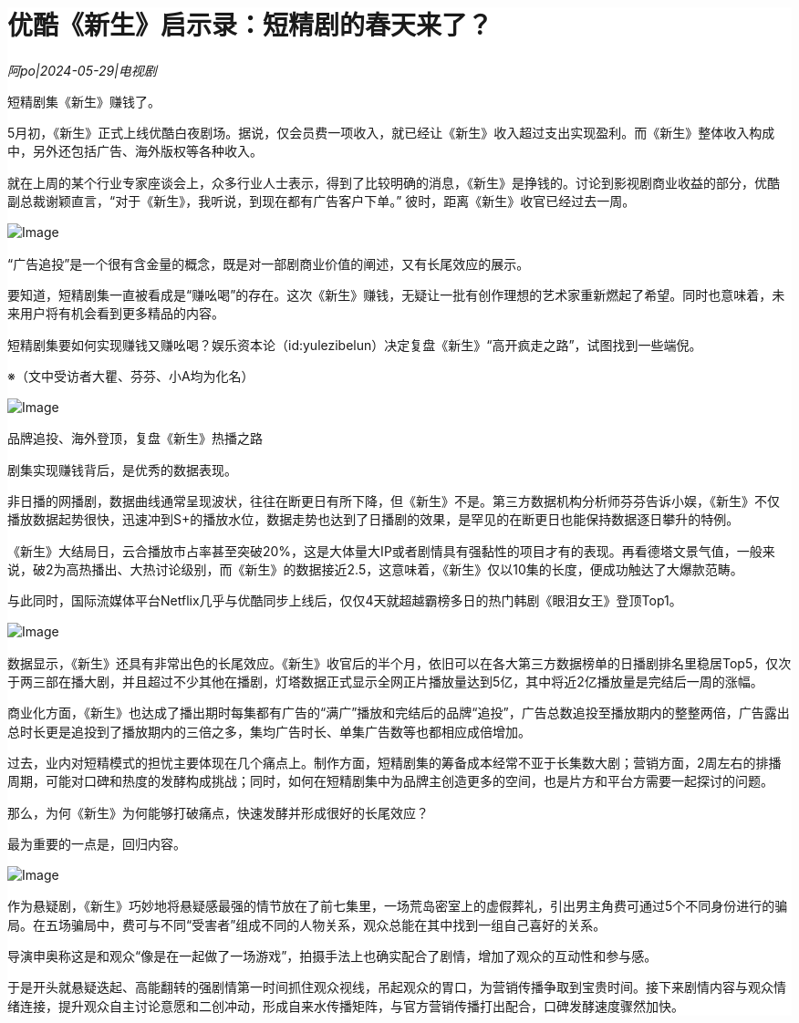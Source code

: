 # 优酷《新生》启示录：短精剧的春天来了？

*阿po|2024-05-29|电视剧*

短精剧集《新生》赚钱了。

5月初，《新生》正式上线优酷白夜剧场。据说，仅会员费一项收入，就已经让《新生》收入超过支出实现盈利。而《新生》整体收入构成中，另外还包括广告、海外版权等各种收入。

就在上周的某个行业专家座谈会上，众多行业人士表示，得到了比较明确的消息，《新生》是挣钱的。讨论到影视剧商业收益的部分，优酷副总裁谢颖直言，“对于《新生》，我听说，到现在都有广告客户下单。” 彼时，距离《新生》收官已经过去一周。

![Image](https://q7.itc.cn/images01/20240529/59d8465668d14003affabfe9a5534d97.png)

“广告追投”是一个很有含金量的概念，既是对一部剧商业价值的阐述，又有长尾效应的展示。

要知道，短精剧集一直被看成是“赚吆喝”的存在。这次《新生》赚钱，无疑让一批有创作理想的艺术家重新燃起了希望。同时也意味着，未来用户将有机会看到更多精品的内容。

短精剧集要如何实现赚钱又赚吆喝？娱乐资本论（id:yulezibelun）决定复盘《新生》“高开疯走之路”，试图找到一些端倪。

※（文中受访者大瞿、芬芬、小A均为化名）

![Image](https://q4.itc.cn/images01/20240529/1515c80be5af42ec9a471d9ce4ecfe3d.png)

品牌追投、海外登顶，复盘《新生》热播之路

剧集实现赚钱背后，是优秀的数据表现。

非日播的网播剧，数据曲线通常呈现波状，往往在断更日有所下降，但《新生》不是。第三方数据机构分析师芬芬告诉小娱，《新生》不仅播放数据起势很快，迅速冲到S+的播放水位，数据走势也达到了日播剧的效果，是罕见的在断更日也能保持数据逐日攀升的特例。

《新生》大结局日，云合播放市占率甚至突破20%，这是大体量大IP或者剧情具有强黏性的项目才有的表现。再看德塔文景气值，一般来说，破2为高热播出、大热讨论级别，而《新生》的数据接近2.5，这意味着，《新生》仅以10集的长度，便成功触达了大爆款范畴。

与此同时，国际流媒体平台Netflix几乎与优酷同步上线后，仅仅4天就超越霸榜多日的热门韩剧《眼泪女王》登顶Top1。

![Image](https://q0.itc.cn/images01/20240529/424207a37e07454989300ca2bf993133.png)

数据显示，《新生》还具有非常出色的长尾效应。《新生》收官后的半个月，依旧可以在各大第三方数据榜单的日播剧排名里稳居Top5，仅次于两三部在播大剧，并且超过不少其他在播剧，灯塔数据正式显示全网正片播放量达到5亿，其中将近2亿播放量是完结后一周的涨幅。

商业化方面，《新生》也达成了播出期时每集都有广告的“满广”播放和完结后的品牌“追投”，广告总数追投至播放期内的整整两倍，广告露出总时长更是追投到了播放期内的三倍之多，集均广告时长、单集广告数等也都相应成倍增加。

过去，业内对短精模式的担忧主要体现在几个痛点上。制作方面，短精剧集的筹备成本经常不亚于长集数大剧；营销方面，2周左右的排播周期，可能对口碑和热度的发酵构成挑战；同时，如何在短精剧集中为品牌主创造更多的空间，也是片方和平台方需要一起探讨的问题。

那么，为何《新生》为何能够打破痛点，快速发酵并形成很好的长尾效应？

最为重要的一点是，回归内容。

![Image](https://q6.itc.cn/images01/20240529/dba88d368c304c17870e574f7c0b01a6.png)

作为悬疑剧，《新生》巧妙地将悬疑感最强的情节放在了前七集里，一场荒岛密室上的虚假葬礼，引出男主角费可通过5个不同身份进行的骗局。在五场骗局中，费可与不同“受害者”组成不同的人物关系，观众总能在其中找到一组自己喜好的关系。

导演申奥称这是和观众“像是在一起做了一场游戏”，拍摄手法上也确实配合了剧情，增加了观众的互动性和参与感。

于是开头就悬疑迭起、高能翻转的强剧情第一时间抓住观众视线，吊起观众的胃口，为营销传播争取到宝贵时间。接下来剧情内容与观众情绪连接，提升观众自主讨论意愿和二创冲动，形成自来水传播矩阵，与官方营销传播打出配合，口碑发酵速度骤然加快。
